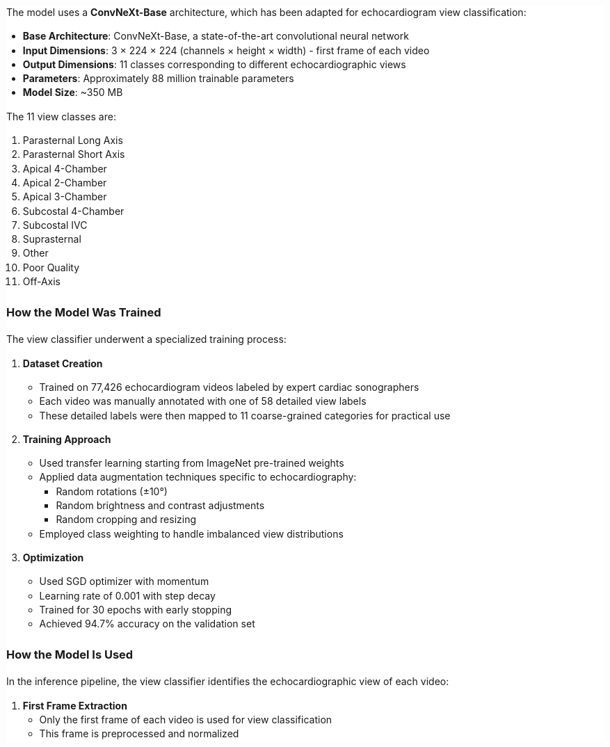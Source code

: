 The model uses a **ConvNeXt-Base** architecture, which has been adapted for echocardiogram view classification:

- **Base Architecture**: ConvNeXt-Base, a state-of-the-art convolutional neural network
- **Input Dimensions**: 3 × 224 × 224 (channels × height × width) - first frame of each video
- **Output Dimensions**: 11 classes corresponding to different echocardiographic views
- **Parameters**: Approximately 88 million trainable parameters
- **Model Size**: ~350 MB

The 11 view classes are:
1. Parasternal Long Axis
2. Parasternal Short Axis
3. Apical 4-Chamber
4. Apical 2-Chamber
5. Apical 3-Chamber
6. Subcostal 4-Chamber
7. Subcostal IVC
8. Suprasternal
9. Other
10. Poor Quality
11. Off-Axis

<a id="view-training"></a>
### How the Model Was Trained

The view classifier underwent a specialized training process:

1. **Dataset Creation**
   - Trained on 77,426 echocardiogram videos labeled by expert cardiac sonographers
   - Each video was manually annotated with one of 58 detailed view labels
   - These detailed labels were then mapped to 11 coarse-grained categories for practical use

2. **Training Approach**
   - Used transfer learning starting from ImageNet pre-trained weights
   - Applied data augmentation techniques specific to echocardiography:
     - Random rotations (±10°)
     - Random brightness and contrast adjustments
     - Random cropping and resizing
   - Employed class weighting to handle imbalanced view distributions

3. **Optimization**
   - Used SGD optimizer with momentum
   - Learning rate of 0.001 with step decay
   - Trained for 30 epochs with early stopping
   - Achieved 94.7% accuracy on the validation set

<a id="view-usage"></a>
### How the Model Is Used

In the inference pipeline, the view classifier identifies the echocardiographic view of each video:

1. **First Frame Extraction**
   - Only the first frame of each video is used for view classification
   - This frame is preprocessed and normalized
